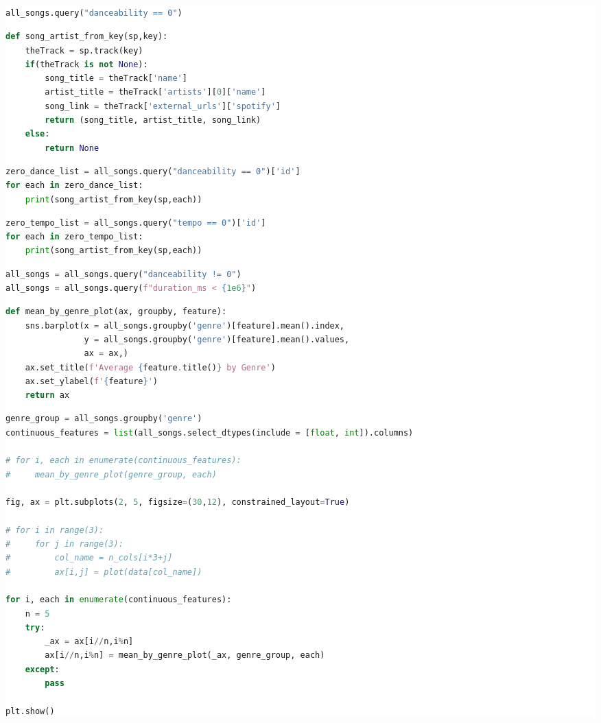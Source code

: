 ```python colab={"base_uri": "https://localhost:8080/", "height": 436} id="fRKa66wbolk9" outputId="36ca7b4a-8114-4c62-bb0d-fc62f19ee6a6"
all_songs.query("danceability == 0")
```

```python id="M339WUEhtFnS"
def song_artist_from_key(sp,key):
    theTrack = sp.track(key)
    if(theTrack is not None):
        song_title = theTrack['name']
        artist_title = theTrack['artists'][0]['name']
        song_link = theTrack['external_urls']['spotify']
        return (song_title, artist_title, song_link)
    else:
        return None
```

```python colab={"base_uri": "https://localhost:8080/"} id="VFX-SxX9tMYU" outputId="f548acda-8f30-4b72-9cb3-6d37af5866b8"
zero_dance_list = all_songs.query("danceability == 0")['id']
for each in zero_dance_list:
    print(song_artist_from_key(sp,each))
```

```python colab={"base_uri": "https://localhost:8080/"} id="FqJRTgpktN-z" outputId="fe0c9fee-477c-4dee-efcc-06f7516463f0"
zero_tempo_list = all_songs.query("tempo == 0")['id']
for each in zero_tempo_list:
    print(song_artist_from_key(sp,each))
```

```python id="oHfEqbRjtRgf"
all_songs = all_songs.query("danceability != 0")
all_songs = all_songs.query(f"duration_ms < {1e6}")
```

```python id="8H_zec6ltxQ5"
def mean_by_genre_plot(ax, groupby, feature):
    sns.barplot(x = all_songs.groupby('genre')[feature].mean().index,
                y = all_songs.groupby('genre')[feature].mean().values,
                ax = ax,)
    ax.set_title(f'Average {feature.title()} by Genre')
    ax.set_ylabel(f'{feature}')
    return ax
```

```python colab={"base_uri": "https://localhost:8080/", "height": 1000} id="lXrunfuStyI6" outputId="b52117cd-fa2a-4a2d-a44b-9bb50e5199f8"
genre_group = all_songs.groupby('genre')
continuous_features = list(all_songs.select_dtypes(include = [float, int]).columns)

# for i, each in enumerate(continuous_features):
#     mean_by_genre_plot(genre_group, each)

fig, ax = plt.subplots(2, 5, figsize=(30,12), constrained_layout=True)

# for i in range(3):
#     for j in range(3):
#         col_name = n_cols[i*3+j]
#         ax[i,j] = plot(data[col_name])

for i, each in enumerate(continuous_features):
    n = 5
    try:
        _ax = ax[i//n,i%n]
        ax[i//n,i%n] = mean_by_genre_plot(_ax, genre_group, each)
    except:
        pass

plt.show()
```
